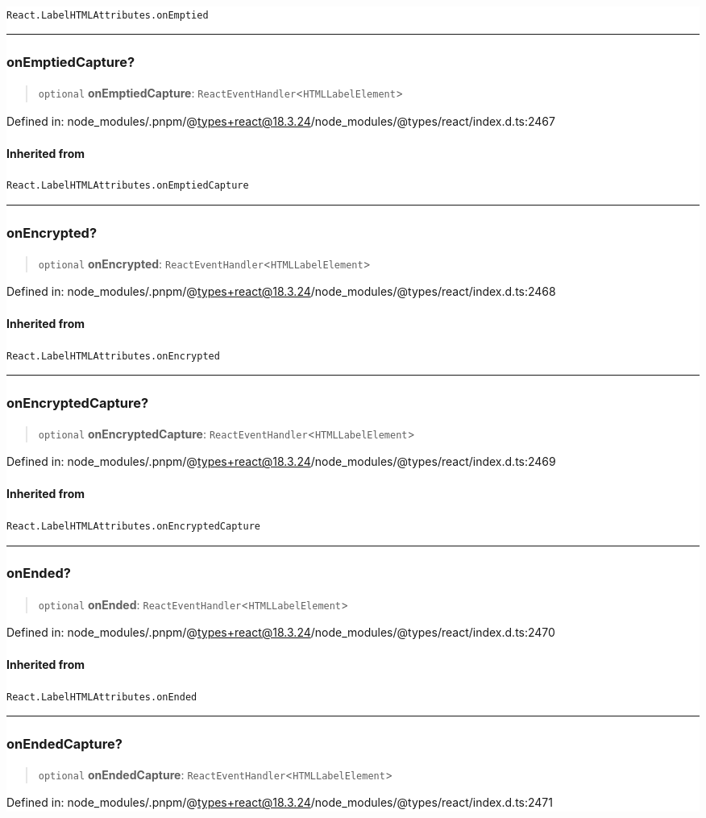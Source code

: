 `React.LabelHTMLAttributes.onEmptied`

***

### onEmptiedCapture?

> `optional` **onEmptiedCapture**: `ReactEventHandler`\<`HTMLLabelElement`\>

Defined in: node\_modules/.pnpm/@types+react@18.3.24/node\_modules/@types/react/index.d.ts:2467

#### Inherited from

`React.LabelHTMLAttributes.onEmptiedCapture`

***

### onEncrypted?

> `optional` **onEncrypted**: `ReactEventHandler`\<`HTMLLabelElement`\>

Defined in: node\_modules/.pnpm/@types+react@18.3.24/node\_modules/@types/react/index.d.ts:2468

#### Inherited from

`React.LabelHTMLAttributes.onEncrypted`

***

### onEncryptedCapture?

> `optional` **onEncryptedCapture**: `ReactEventHandler`\<`HTMLLabelElement`\>

Defined in: node\_modules/.pnpm/@types+react@18.3.24/node\_modules/@types/react/index.d.ts:2469

#### Inherited from

`React.LabelHTMLAttributes.onEncryptedCapture`

***

### onEnded?

> `optional` **onEnded**: `ReactEventHandler`\<`HTMLLabelElement`\>

Defined in: node\_modules/.pnpm/@types+react@18.3.24/node\_modules/@types/react/index.d.ts:2470

#### Inherited from

`React.LabelHTMLAttributes.onEnded`

***

### onEndedCapture?

> `optional` **onEndedCapture**: `ReactEventHandler`\<`HTMLLabelElement`\>

Defined in: node\_modules/.pnpm/@types+react@18.3.24/node\_modules/@types/react/index.d.ts:2471
